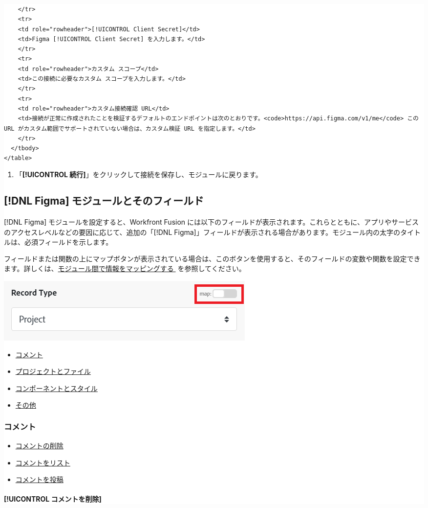         </tr>
        <tr>
        <td role="rowheader">[!UICONTROL Client Secret]</td>
        <td>Figma [!UICONTROL Client Secret] を入力します。</td>
        </tr>
        <tr>
        <td role="rowheader">カスタム スコープ</td>
        <td>この接続に必要なカスタム スコープを入力します。</td>
        </tr>
        <tr>
        <td role="rowheader">カスタム接続確認 URL</td>
        <td>接続が正常に作成されたことを検証するデフォルトのエンドポイントは次のとおりです。<code>https://api.figma.com/v1/me</code> この URL がカスタム範囲でサポートされていない場合は、カスタム検証 URL を指定します。</td>
        </tr>
      </tbody>
    </table>

1. 「**[!UICONTROL 続行]**」をクリックして接続を保存し、モジュールに戻ります。



## [!DNL Figma] モジュールとそのフィールド

[!DNL Figma] モジュールを設定すると、Workfront Fusion には以下のフィールドが表示されます。これらとともに、アプリやサービスのアクセスレベルなどの要因に応じて、追加の「[!DNL Figma]」フィールドが表示される場合があります。モジュール内の太字のタイトルは、必須フィールドを示します。

フィールドまたは関数の上にマップボタンが表示されている場合は、このボタンを使用すると、そのフィールドの変数や関数を設定できます。詳しくは、[&#x200B; モジュール間で情報をマッピングする &#x200B;](/help/workfront-fusion/create-scenarios/map-data/map-data-from-one-to-another.md) を参照してください。

![&#x200B; マップ切り替え &#x200B;](/help/workfront-fusion/references/apps-and-modules/assets/map-toggle-350x74.png)

* [コメント](#comments)

* [プロジェクトとファイル](#projects-and-files)

* [コンポーネントとスタイル](#components-and-styles)

* [その他](#other)


### コメント

* [コメントの削除](#delete-a-comment)

* [コメントをリスト](#list-comments)

* [コメントを投稿](#post-a-comment)


#### [!UICONTROL コメントを削除]
